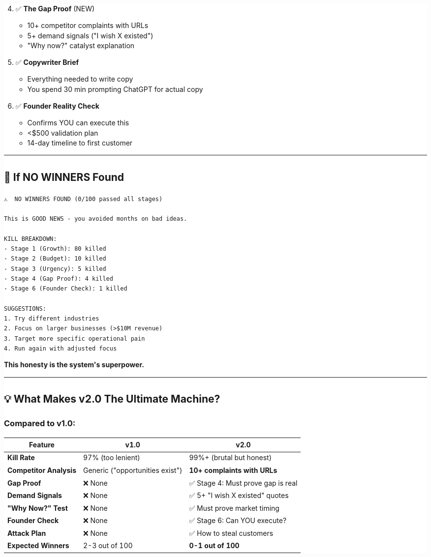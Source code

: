 4. ✅ **The Gap Proof** (NEW)
   - 10+ competitor complaints with URLs
   - 5+ demand signals ("I wish X existed")
   - "Why now?" catalyst explanation

5. ✅ **Copywriter Brief**
   - Everything needed to write copy
   - You spend 30 min prompting ChatGPT for actual copy

6. ✅ **Founder Reality Check**
   - Confirms YOU can execute this
   - <$500 validation plan
   - 14-day timeline to first customer

---

## 🎯 If NO WINNERS Found

```
⚠️  NO WINNERS FOUND (0/100 passed all stages)

This is GOOD NEWS - you avoided months on bad ideas.

KILL BREAKDOWN:
- Stage 1 (Growth): 80 killed
- Stage 2 (Budget): 10 killed
- Stage 3 (Urgency): 5 killed
- Stage 4 (Gap Proof): 4 killed
- Stage 6 (Founder Check): 1 killed

SUGGESTIONS:
1. Try different industries
2. Focus on larger businesses (>$10M revenue)
3. Target more specific operational pain
4. Run again with adjusted focus
```

**This honesty is the system's superpower.**

---

## 💡 What Makes v2.0 The Ultimate Machine?

### Compared to v1.0:

| Feature | v1.0 | v2.0 |
|---------|------|------|
| **Kill Rate** | 97% (too lenient) | 99%+ (brutal but honest) |
| **Competitor Analysis** | Generic ("opportunities exist") | **10+ complaints with URLs** |
| **Gap Proof** | ❌ None | ✅ Stage 4: Must prove gap is real |
| **Demand Signals** | ❌ None | ✅ 5+ "I wish X existed" quotes |
| **"Why Now?" Test** | ❌ None | ✅ Must prove market timing |
| **Founder Check** | ❌ None | ✅ Stage 6: Can YOU execute? |
| **Attack Plan** | ❌ None | ✅ How to steal customers |
| **Expected Winners** | 2-3 out of 100 | **0-1 out of 100** |
